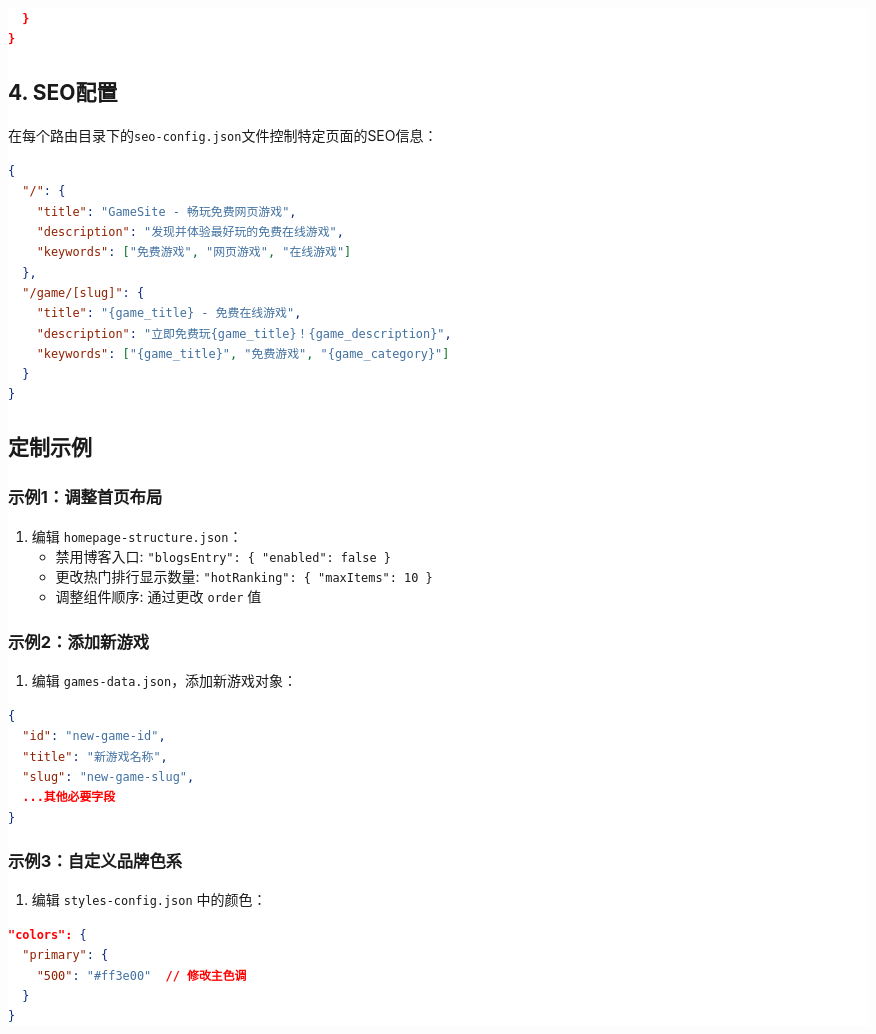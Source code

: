 ```json
  }
}
```

## 4. SEO配置

在每个路由目录下的`seo-config.json`文件控制特定页面的SEO信息：

```json
{
  "/": {
    "title": "GameSite - 畅玩免费网页游戏",
    "description": "发现并体验最好玩的免费在线游戏",
    "keywords": ["免费游戏", "网页游戏", "在线游戏"]
  },
  "/game/[slug]": {
    "title": "{game_title} - 免费在线游戏",
    "description": "立即免费玩{game_title}！{game_description}",
    "keywords": ["{game_title}", "免费游戏", "{game_category}"]
  }
}
```

## 定制示例

### 示例1：调整首页布局

1. 编辑 `homepage-structure.json`：
   - 禁用博客入口: `"blogsEntry": { "enabled": false }`
   - 更改热门排行显示数量: `"hotRanking": { "maxItems": 10 }`
   - 调整组件顺序: 通过更改 `order` 值

### 示例2：添加新游戏

1. 编辑 `games-data.json`，添加新游戏对象：
```json
{
  "id": "new-game-id",
  "title": "新游戏名称",
  "slug": "new-game-slug",
  ...其他必要字段
}
```

### 示例3：自定义品牌色系

1. 编辑 `styles-config.json` 中的颜色：
```json
"colors": {
  "primary": {
    "500": "#ff3e00"  // 修改主色调
  }
}
```
